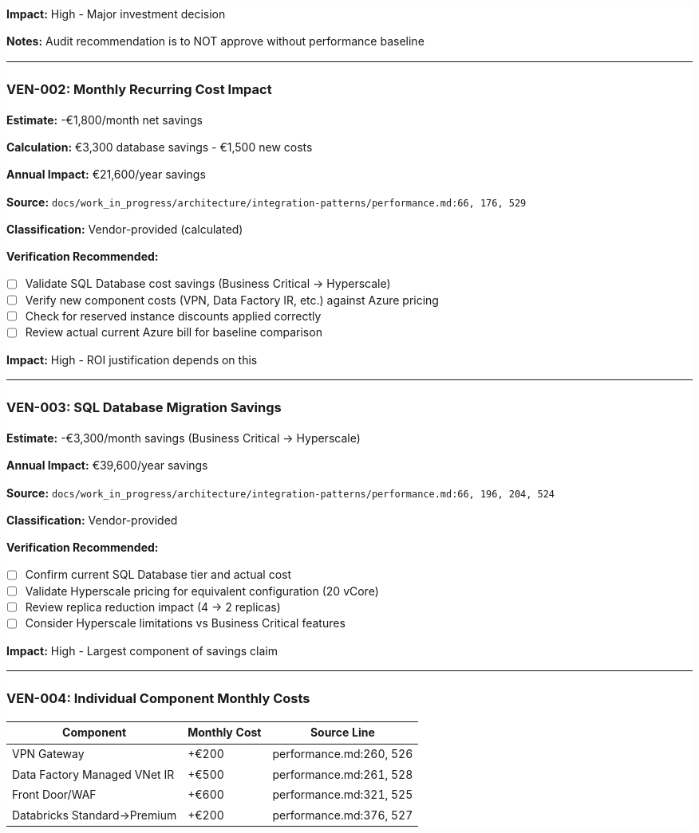 **Impact:** High - Major investment decision

**Notes:** Audit recommendation is to NOT approve without performance baseline

---

### VEN-002: Monthly Recurring Cost Impact

**Estimate:** -€1,800/month net savings

**Calculation:** €3,300 database savings - €1,500 new costs

**Annual Impact:** €21,600/year savings

**Source:** `docs/work_in_progress/architecture/integration-patterns/performance.md:66, 176, 529`

**Classification:** Vendor-provided (calculated)

**Verification Recommended:**

- [ ] Validate SQL Database cost savings (Business Critical → Hyperscale)
- [ ] Verify new component costs (VPN, Data Factory IR, etc.) against Azure pricing
- [ ] Check for reserved instance discounts applied correctly
- [ ] Review actual current Azure bill for baseline comparison

**Impact:** High - ROI justification depends on this

---

### VEN-003: SQL Database Migration Savings

**Estimate:** -€3,300/month savings (Business Critical → Hyperscale)

**Annual Impact:** €39,600/year savings

**Source:** `docs/work_in_progress/architecture/integration-patterns/performance.md:66, 196, 204, 524`

**Classification:** Vendor-provided

**Verification Recommended:**

- [ ] Confirm current SQL Database tier and actual cost
- [ ] Validate Hyperscale pricing for equivalent configuration (20 vCore)
- [ ] Review replica reduction impact (4 → 2 replicas)
- [ ] Consider Hyperscale limitations vs Business Critical features

**Impact:** High - Largest component of savings claim

---

### VEN-004: Individual Component Monthly Costs

| Component | Monthly Cost | Source Line |
|-----------|--------------|-------------|
| VPN Gateway | +€200 | performance.md:260, 526 |
| Data Factory Managed VNet IR | +€500 | performance.md:261, 528 |
| Front Door/WAF | +€600 | performance.md:321, 525 |
| Databricks Standard→Premium | +€200 | performance.md:376, 527 |
